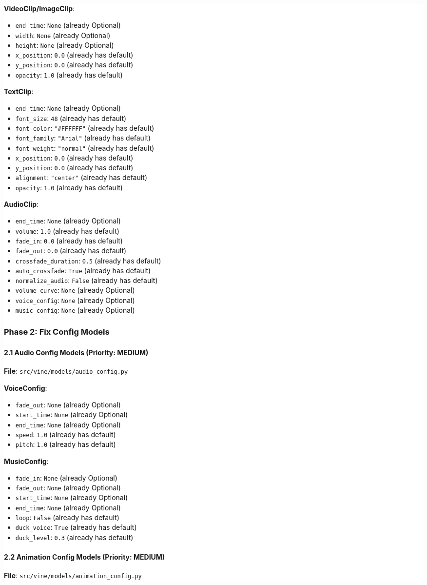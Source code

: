 **VideoClip/ImageClip**:
- `end_time`: `None` (already Optional)
- `width`: `None` (already Optional)
- `height`: `None` (already Optional)
- `x_position`: `0.0` (already has default)
- `y_position`: `0.0` (already has default)
- `opacity`: `1.0` (already has default)

**TextClip**:
- `end_time`: `None` (already Optional)
- `font_size`: `48` (already has default)
- `font_color`: `"#FFFFFF"` (already has default)
- `font_family`: `"Arial"` (already has default)
- `font_weight`: `"normal"` (already has default)
- `x_position`: `0.0` (already has default)
- `y_position`: `0.0` (already has default)
- `alignment`: `"center"` (already has default)
- `opacity`: `1.0` (already has default)

**AudioClip**:
- `end_time`: `None` (already Optional)
- `volume`: `1.0` (already has default)
- `fade_in`: `0.0` (already has default)
- `fade_out`: `0.0` (already has default)
- `crossfade_duration`: `0.5` (already has default)
- `auto_crossfade`: `True` (already has default)
- `normalize_audio`: `False` (already has default)
- `volume_curve`: `None` (already Optional)
- `voice_config`: `None` (already Optional)
- `music_config`: `None` (already Optional)

### Phase 2: Fix Config Models

#### 2.1 Audio Config Models (Priority: MEDIUM)
**File**: `src/vine/models/audio_config.py`

**VoiceConfig**:
- `fade_out`: `None` (already Optional)
- `start_time`: `None` (already Optional)
- `end_time`: `None` (already Optional)
- `speed`: `1.0` (already has default)
- `pitch`: `1.0` (already has default)

**MusicConfig**:
- `fade_in`: `None` (already Optional)
- `fade_out`: `None` (already Optional)
- `start_time`: `None` (already Optional)
- `end_time`: `None` (already Optional)
- `loop`: `False` (already has default)
- `duck_voice`: `True` (already has default)
- `duck_level`: `0.3` (already has default)

#### 2.2 Animation Config Models (Priority: MEDIUM)
**File**: `src/vine/models/animation_config.py`
